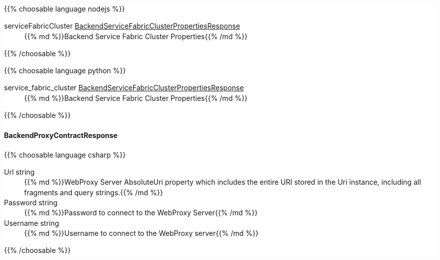 {{% choosable language nodejs %}}
<dl class="resources-properties"><dt class="property-optional"
            title="Optional">
        <span id="servicefabriccluster_nodejs">
<a href="#servicefabriccluster_nodejs" style="color: inherit; text-decoration: inherit;">service<wbr>Fabric<wbr>Cluster</a>
</span>
        <span class="property-indicator"></span>
        <span class="property-type"><a href="#backendservicefabricclusterpropertiesresponse">Backend<wbr>Service<wbr>Fabric<wbr>Cluster<wbr>Properties<wbr>Response</a></span>
    </dt>
    <dd>{{% md %}}Backend Service Fabric Cluster Properties{{% /md %}}</dd></dl>
{{% /choosable %}}

{{% choosable language python %}}
<dl class="resources-properties"><dt class="property-optional"
            title="Optional">
        <span id="service_fabric_cluster_python">
<a href="#service_fabric_cluster_python" style="color: inherit; text-decoration: inherit;">service_<wbr>fabric_<wbr>cluster</a>
</span>
        <span class="property-indicator"></span>
        <span class="property-type"><a href="#backendservicefabricclusterpropertiesresponse">Backend<wbr>Service<wbr>Fabric<wbr>Cluster<wbr>Properties<wbr>Response</a></span>
    </dt>
    <dd>{{% md %}}Backend Service Fabric Cluster Properties{{% /md %}}</dd></dl>
{{% /choosable %}}

<h4 id="backendproxycontractresponse">Backend<wbr>Proxy<wbr>Contract<wbr>Response</h4>



{{% choosable language csharp %}}
<dl class="resources-properties"><dt class="property-required"
            title="Required">
        <span id="url_csharp">
<a href="#url_csharp" style="color: inherit; text-decoration: inherit;">Url</a>
</span>
        <span class="property-indicator"></span>
        <span class="property-type">string</span>
    </dt>
    <dd>{{% md %}}WebProxy Server AbsoluteUri property which includes the entire URI stored in the Uri instance, including all fragments and query strings.{{% /md %}}</dd><dt class="property-optional"
            title="Optional">
        <span id="password_csharp">
<a href="#password_csharp" style="color: inherit; text-decoration: inherit;">Password</a>
</span>
        <span class="property-indicator"></span>
        <span class="property-type">string</span>
    </dt>
    <dd>{{% md %}}Password to connect to the WebProxy Server{{% /md %}}</dd><dt class="property-optional"
            title="Optional">
        <span id="username_csharp">
<a href="#username_csharp" style="color: inherit; text-decoration: inherit;">Username</a>
</span>
        <span class="property-indicator"></span>
        <span class="property-type">string</span>
    </dt>
    <dd>{{% md %}}Username to connect to the WebProxy server{{% /md %}}</dd></dl>
{{% /choosable %}}
